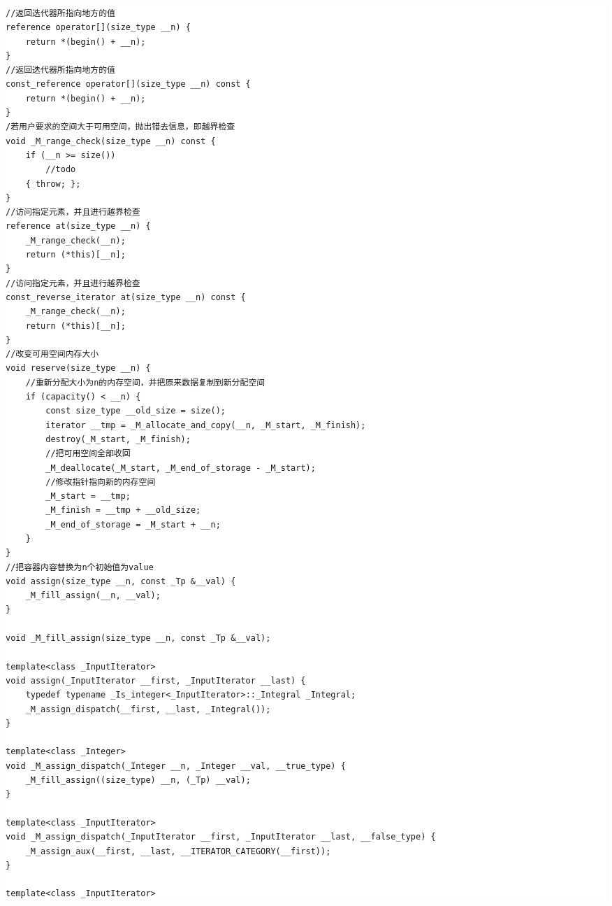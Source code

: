 ```
//返回迭代器所指向地方的值
reference operator[](size_type __n) {
    return *(begin() + __n);
}
//返回迭代器所指向地方的值
const_reference operator[](size_type __n) const {
    return *(begin() + __n);
}
/若用户要求的空间大于可用空间，抛出错去信息，即越界检查
void _M_range_check(size_type __n) const {
    if (__n >= size())
        //todo
    { throw; };
}
//访问指定元素，并且进行越界检查
reference at(size_type __n) {
    _M_range_check(__n);
    return (*this)[__n];
}
//访问指定元素，并且进行越界检查
const_reverse_iterator at(size_type __n) const {
    _M_range_check(__n);
    return (*this)[__n];
}
//改变可用空间内存大小
void reserve(size_type __n) {
    //重新分配大小为n的内存空间，并把原来数据复制到新分配空间
    if (capacity() < __n) {
        const size_type __old_size = size();
        iterator __tmp = _M_allocate_and_copy(__n, _M_start, _M_finish);
        destroy(_M_start, _M_finish);
        //把可用空间全部收回
        _M_deallocate(_M_start, _M_end_of_storage - _M_start);
        //修改指针指向新的内存空间
        _M_start = __tmp;
        _M_finish = __tmp + __old_size;
        _M_end_of_storage = _M_start + __n;
    }
}
//把容器内容替换为n个初始值为value
void assign(size_type __n, const _Tp &__val) {
    _M_fill_assign(__n, __val);
}

void _M_fill_assign(size_type __n, const _Tp &__val);

template<class _InputIterator>
void assign(_InputIterator __first, _InputIterator __last) {
    typedef typename _Is_integer<_InputIterator>::_Integral _Integral;
    _M_assign_dispatch(__first, __last, _Integral());
}

template<class _Integer>
void _M_assign_dispatch(_Integer __n, _Integer __val, __true_type) {
    _M_fill_assign((size_type) __n, (_Tp) __val);
}

template<class _InputIterator>
void _M_assign_dispatch(_InputIterator __first, _InputIterator __last, __false_type) {
    _M_assign_aux(__first, __last, __ITERATOR_CATEGORY(__first));
}

template<class _InputIterator>
```